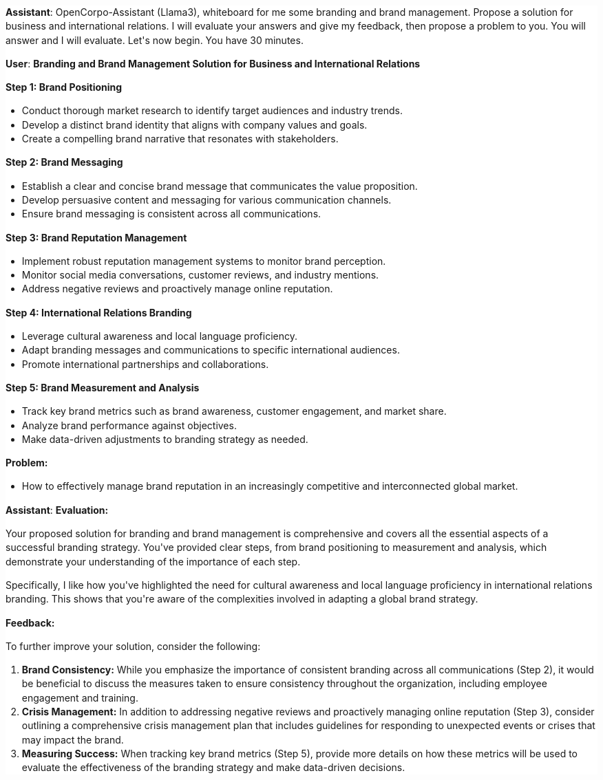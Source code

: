 **Assistant**: OpenCorpo-Assistant (Llama3), whiteboard for me some branding and brand management. Propose a solution for business and international relations. I will evaluate your answers and give my feedback, then propose a problem to you. You will answer and I will evaluate. Let's now begin. You have 30 minutes.

**User**: **Branding and Brand Management Solution for Business and International Relations**

**Step 1: Brand Positioning**

* Conduct thorough market research to identify target audiences and industry trends.
* Develop a distinct brand identity that aligns with company values and goals.
* Create a compelling brand narrative that resonates with stakeholders.

**Step 2: Brand Messaging**

* Establish a clear and concise brand message that communicates the value proposition.
* Develop persuasive content and messaging for various communication channels.
* Ensure brand messaging is consistent across all communications.

**Step 3: Brand Reputation Management**

* Implement robust reputation management systems to monitor brand perception.
* Monitor social media conversations, customer reviews, and industry mentions.
* Address negative reviews and proactively manage online reputation.

**Step 4: International Relations Branding**

* Leverage cultural awareness and local language proficiency.
* Adapt branding messages and communications to specific international audiences.
* Promote international partnerships and collaborations.

**Step 5: Brand Measurement and Analysis**

* Track key brand metrics such as brand awareness, customer engagement, and market share.
* Analyze brand performance against objectives.
* Make data-driven adjustments to branding strategy as needed.

**Problem:**

* How to effectively manage brand reputation in an increasingly competitive and interconnected global market.

**Assistant**: **Evaluation:**

Your proposed solution for branding and brand management is comprehensive and covers all the essential aspects of a successful branding strategy. You've provided clear steps, from brand positioning to measurement and analysis, which demonstrate your understanding of the importance of each step.

Specifically, I like how you've highlighted the need for cultural awareness and local language proficiency in international relations branding. This shows that you're aware of the complexities involved in adapting a global brand strategy.

**Feedback:**

To further improve your solution, consider the following:

1. **Brand Consistency:** While you emphasize the importance of consistent branding across all communications (Step 2), it would be beneficial to discuss the measures taken to ensure consistency throughout the organization, including employee engagement and training.
2. **Crisis Management:** In addition to addressing negative reviews and proactively managing online reputation (Step 3), consider outlining a comprehensive crisis management plan that includes guidelines for responding to unexpected events or crises that may impact the brand.
3. **Measuring Success:** When tracking key brand metrics (Step 5), provide more details on how these metrics will be used to evaluate the effectiveness of the branding strategy and make data-driven decisions.
